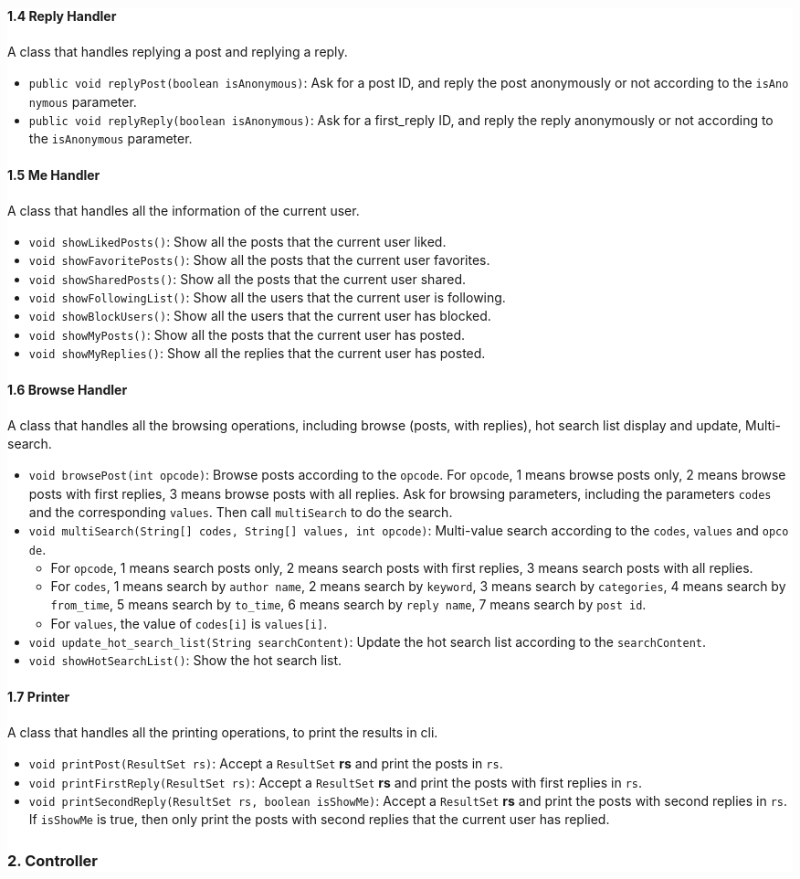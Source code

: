#### 1.4 Reply Handler

A class that handles replying a post and replying a reply.

- `public void replyPost(boolean isAnonymous)`: Ask for a post ID, and reply the post anonymously or not according to the `isAnonymous` parameter.
- `public void replyReply(boolean isAnonymous)`: Ask for a first_reply ID, and reply the reply anonymously or not according to the `isAnonymous` parameter.

#### 1.5 Me Handler

A class that handles all the information of the current user.

- `void showLikedPosts()`: Show all the posts that the current user liked.
- `void showFavoritePosts()`: Show all the posts that the current user favorites.
- `void showSharedPosts()`: Show all the posts that the current user shared.
- `void showFollowingList()`: Show all the users that the current user is following.
- `void showBlockUsers()`: Show all the users that the current user has blocked.
- `void showMyPosts()`: Show all the posts that the current user has posted.
- `void showMyReplies()`: Show all the replies that the current user has posted.

#### 1.6 Browse Handler

A class that handles all the browsing operations, including browse (posts, with replies), hot search list display and update, Multi-search.

- `void browsePost(int opcode)`: Browse posts according to the `opcode`. For `opcode`, 1 means browse posts only, 2 means browse posts with first replies, 3 means browse posts with all replies. Ask for browsing parameters, including the parameters `codes` and the corresponding `values`. Then call `multiSearch` to do the search.
- `void multiSearch(String[] codes, String[] values, int opcode)`: Multi-value search according to the `codes`, `values` and `opcode`.
  - For `opcode`, 1 means search posts only, 2 means search posts with first replies, 3 means search posts with all replies.
  - For `codes`, 1 means search by `author name`, 2 means search by `keyword`, 3 means search by `categories`, 4 means search by `from_time`, 5 means search by `to_time`, 6 means search by `reply name`, 7 means search by `post id`.
  - For `values`, the value of `codes[i]` is `values[i]`.
- `void update_hot_search_list(String searchContent)`: Update the hot search list according to the `searchContent`.
- `void showHotSearchList()`: Show the hot search list.

#### 1.7 Printer

A class that handles all the printing operations, to print the results in cli.

- `void printPost(ResultSet rs)`: Accept a `ResultSet` **rs** and print the posts in `rs`.
- `void printFirstReply(ResultSet rs)`: Accept a `ResultSet` **rs** and print the posts with first replies in `rs`.
- `void printSecondReply(ResultSet rs, boolean isShowMe)`: Accept a `ResultSet` **rs** and print the posts with second replies in `rs`. If `isShowMe` is true, then only print the posts with second replies that the current user has replied.


### 2. Controller
